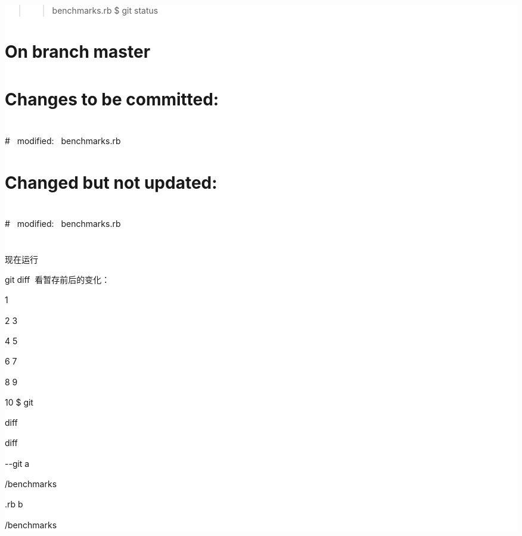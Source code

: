 >> benchmarks.rb
$ git status

# On branch master
#

# Changes to be committed:
#

#   modified:   benchmarks.rb
#

# Changed but not updated:
#

#   modified:   benchmarks.rb
#

现在运行 

git diff
 看暂存前后的变化：

1

2
3

4
5

6
7

8
9

10
$ git

diff

diff

--git a

/benchmarks

.rb b

/benchmarks
